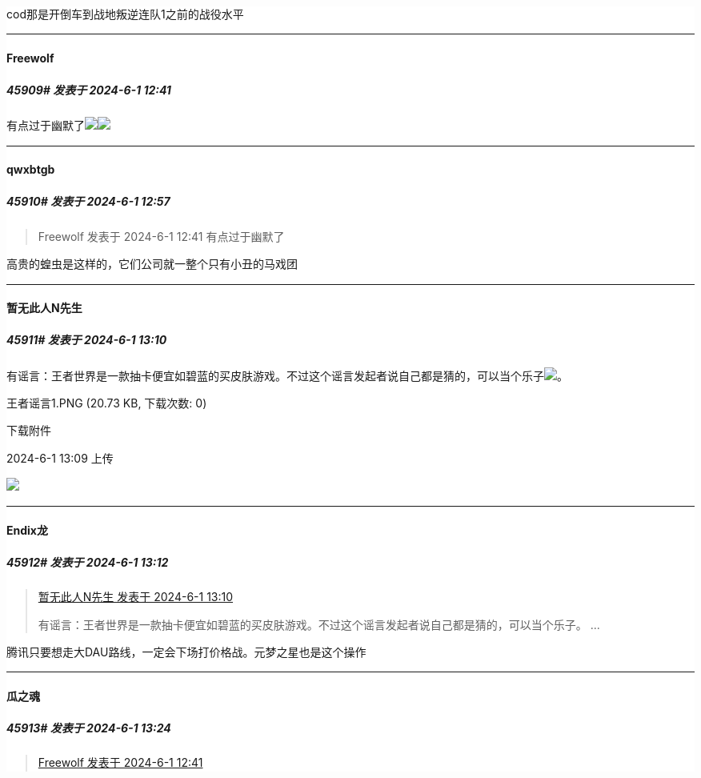 cod那是开倒车到战地叛逆连队1之前的战役水平


*****

####  Freewolf  
##### 45909#       发表于 2024-6-1 12:41

有点过于幽默了<img src="https://static.saraba1st.com/image/smiley/face2017/053.png" referrerpolicy="no-referrer"><img src="https://p.sda1.dev/17/26a80e2a476e0290bee51912d533fa0a/CMP_20240601124101298.jpg" referrerpolicy="no-referrer">


*****

####  qwxbtgb  
##### 45910#       发表于 2024-6-1 12:57

<blockquote>Freewolf 发表于 2024-6-1 12:41
有点过于幽默了</blockquote>
高贵的蝗虫是这样的，它们公司就一整个只有小丑的马戏团


*****

####  暂无此人N先生  
##### 45911#       发表于 2024-6-1 13:10

有谣言：王者世界是一款抽卡便宜如碧蓝的买皮肤游戏。不过这个谣言发起者说自己都是猜的，可以当个乐子<img src="https://static.saraba1st.com/image/smiley/face2017/009.gif" referrerpolicy="no-referrer">。

王者谣言1.PNG
(20.73 KB, 下载次数: 0)

下载附件

2024-6-1 13:09 上传

<img src="https://img.saraba1st.com/forum/202406/01/130954rcpdtt7tok96tatu.png" referrerpolicy="no-referrer">


*****

####  Endix龙  
##### 45912#       发表于 2024-6-1 13:12

<blockquote><a href="httphttps://bbs.saraba1st.com/2b/forum.php?mod=redirect&amp;goto=findpost&amp;pid=65077534&amp;ptid=2176281" target="_blank">暂无此人N先生 发表于 2024-6-1 13:10</a>

有谣言：王者世界是一款抽卡便宜如碧蓝的买皮肤游戏。不过这个谣言发起者说自己都是猜的，可以当个乐子。 ...</blockquote>
腾讯只要想走大DAU路线，一定会下场打价格战。元梦之星也是这个操作


*****

####  瓜之魂  
##### 45913#       发表于 2024-6-1 13:24

<blockquote><a href="httphttps://bbs.saraba1st.com/2b/forum.php?mod=redirect&amp;goto=findpost&amp;pid=65077309&amp;ptid=2176281" target="_blank">Freewolf 发表于 2024-6-1 12:41</a>
